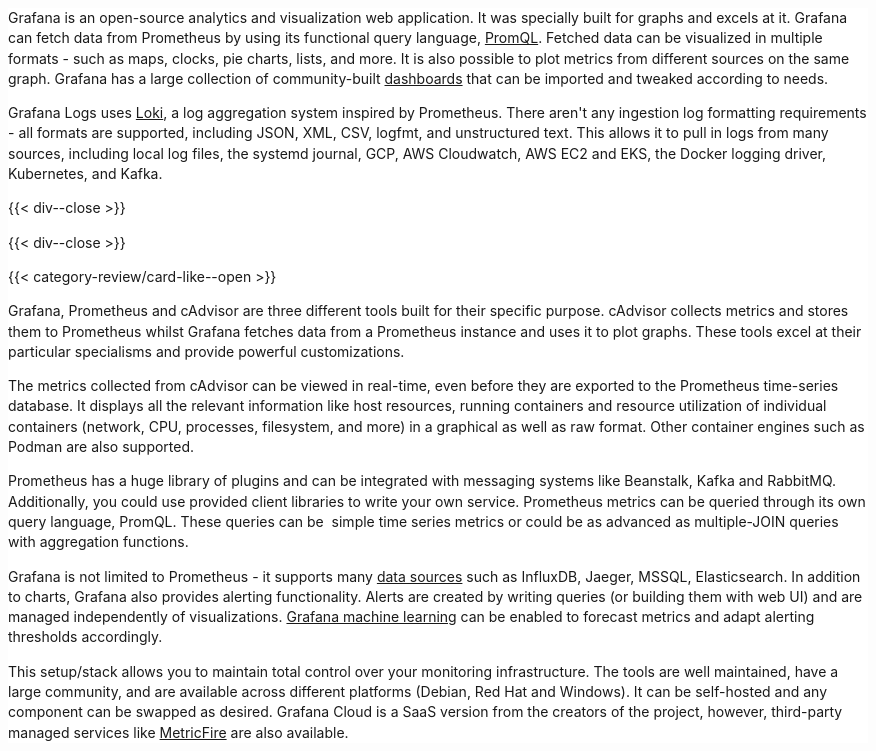 Grafana is an open-source analytics and visualization web application. It was
specially built for graphs and excels at it. Grafana can fetch data from
Prometheus by using its functional query language,
[PromQL](https://prometheus.io/docs/prometheus/latest/querying/basics/). Fetched
data can be visualized in multiple formats - such as maps, clocks, pie charts,
lists, and more. It is also possible to plot metrics from different sources on
the same graph. Grafana has a large collection of community-built
[dashboards](https://grafana.com/grafana/dashboards/?category=docker) that can
be imported and tweaked according to needs.

Grafana Logs uses [Loki](https://grafana.com/oss/loki/), a log aggregation
system inspired by Prometheus. There aren't any ingestion log formatting
requirements - all formats are supported, including JSON, XML, CSV, logfmt, and
unstructured text. This allows it to pull in logs from many sources, including
local log files, the systemd journal, GCP, AWS Cloudwatch, AWS EC2 and EKS, the
Docker logging driver, Kubernetes, and Kafka.

{{< div--close >}}

{{< div--close >}}

{{< category-review/card-like--open >}}

Grafana, Prometheus and cAdvisor are three different tools built for their
specific purpose. cAdvisor collects metrics and stores them to Prometheus whilst
Grafana fetches data from a Prometheus instance and uses it to plot graphs.
These tools excel at their particular specialisms and provide powerful
customizations.

The metrics collected from cAdvisor can be viewed in real-time, even before they
are exported to the Prometheus time-series database. It displays all the
relevant information like host resources, running containers and resource
utilization of individual containers (network, CPU, processes, filesystem, and
more) in a graphical as well as raw format. Other container engines such as
Podman are also supported.

Prometheus has a huge library of plugins and can be integrated with messaging
systems like Beanstalk, Kafka and RabbitMQ. Additionally, you could use provided
client libraries to write your own service. Prometheus metrics can be queried
through its own query language, PromQL. These queries can be  simple time series
metrics or could be as advanced as multiple-JOIN queries with aggregation
functions.

Grafana is not limited to Prometheus - it supports many
[data sources](https://grafana.com/docs/grafana/latest/datasources/) such as
InfluxDB, Jaeger, MSSQL, Elasticsearch. In addition to charts, Grafana also
provides alerting functionality. Alerts are created by writing queries (or
building them with web UI) and are managed independently of visualizations.
[Grafana machine learning](https://grafana.com/docs/grafana-cloud/machine-learning/)
can be enabled to forecast metrics and adapt alerting thresholds accordingly.

This setup/stack allows you to maintain total control over your monitoring
infrastructure. The tools are well maintained, have a large community, and are
available across different platforms (Debian, Red Hat and Windows). It can be
self-hosted and any component can be swapped as desired. Grafana Cloud is a SaaS
version from the creators of the project, however, third-party managed services
like [MetricFire](https://www.metricfire.com/) are also available.
